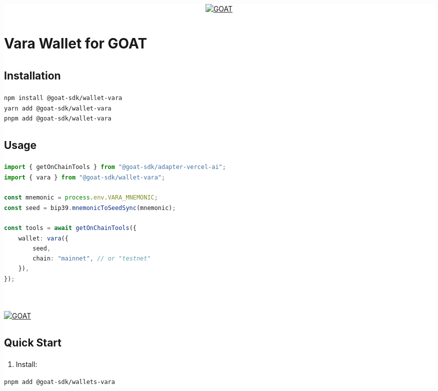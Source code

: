 <div align="center">
<a href="https://github.com/goat-sdk/goat">

<img src="https://github.com/user-attachments/assets/5fc7f121-259c-492c-8bca-f15fe7eb830c" alt="GOAT" width="100px" height="auto" style="object-fit: contain;">
</a>
</div>

# Vara Wallet for GOAT

## Installation
```
npm install @goat-sdk/wallet-vara
yarn add @goat-sdk/wallet-vara
pnpm add @goat-sdk/wallet-vara
```

## Usage
```typescript
import { getOnChainTools } from "@goat-sdk/adapter-vercel-ai";
import { vara } from "@goat-sdk/wallet-vara";

const mnemonic = process.env.VARA_MNEMONIC;
const seed = bip39.mnemonicToSeedSync(mnemonic);

const tools = await getOnChainTools({
    wallet: vara({
        seed,
        chain: "mainnet", // or "testnet"
    }),
});
```

<footer>
<br/>
<br/>
<div>
<a href="https://github.com/goat-sdk/goat">
  <img src="https://github.com/user-attachments/assets/59fa5ddc-9d47-4d41-a51a-64f6798f94bd" alt="GOAT" width="100%" height="auto" style="object-fit: contain; max-width: 800px;">
</a>
</div>
</footer>

## Quick Start

1. Install:
```bash
pnpm add @goat-sdk/wallets-vara
```